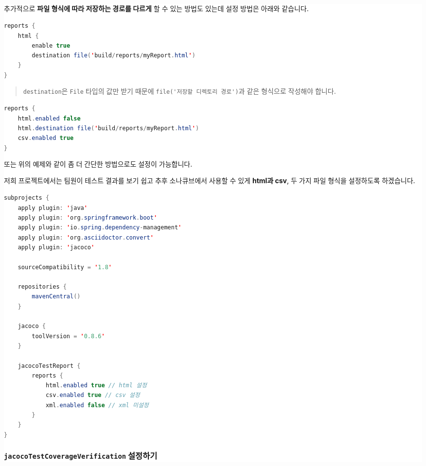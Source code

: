 추가적으로 **파일 형식에 따라 저장하는 경로를 다르게** 할 수 있는 방법도 있는데 설정 방법은 아래와 같습니다.

```java
reports {
    html {
        enable true
        destination file('build/reports/myReport.html')
    }
}
``` 

> `destination`은 `File` 타입의 값만 받기 때문에 `file('저장할 디렉토리 경로')`과 같은 형식으로 작성해야 합니다. 

```java
reports {
    html.enabled false
    html.destination file('build/reports/myReport.html')
    csv.enabled true
}
```

또는 위의 예제와 같이 좀 더 간단한 방법으로도 설정이 가능합니다.

저희 프로젝트에서는 팀원이 테스트 결과를 보기 쉽고 추후 소나큐브에서 사용할 수 있게 **html과 csv**, 두 가지 파일 형식을 설정하도록 하겠습니다.

```java
subprojects {
    apply plugin: 'java'
    apply plugin: 'org.springframework.boot'
    apply plugin: 'io.spring.dependency-management'
    apply plugin: 'org.asciidoctor.convert'
    apply plugin: 'jacoco'

    sourceCompatibility = '1.8'

    repositories {
        mavenCentral()
    }

    jacoco {
        toolVersion = '0.8.6'
    }

    jacocoTestReport {
        reports {
            html.enabled true // html 설정
            csv.enabled true // csv 설정
            xml.enabled false // xml 미설정
        }
    }
}
```

### `jacocoTestCoverageVerification` 설정하기
